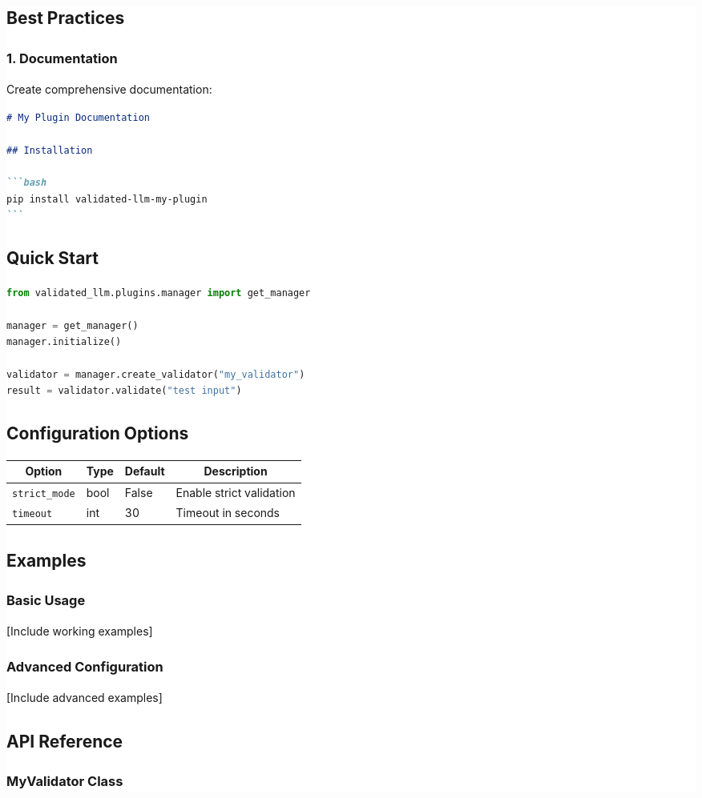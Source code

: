 ## Best Practices

### 1. Documentation

Create comprehensive documentation:

````markdown
# My Plugin Documentation

## Installation

```bash
pip install validated-llm-my-plugin
```
````

## Quick Start

```python
from validated_llm.plugins.manager import get_manager

manager = get_manager()
manager.initialize()

validator = manager.create_validator("my_validator")
result = validator.validate("test input")
```

## Configuration Options

| Option        | Type | Default | Description              |
| ------------- | ---- | ------- | ------------------------ |
| `strict_mode` | bool | False   | Enable strict validation |
| `timeout`     | int  | 30      | Timeout in seconds       |

## Examples

### Basic Usage

[Include working examples]

### Advanced Configuration

[Include advanced examples]

## API Reference

### MyValidator Class

